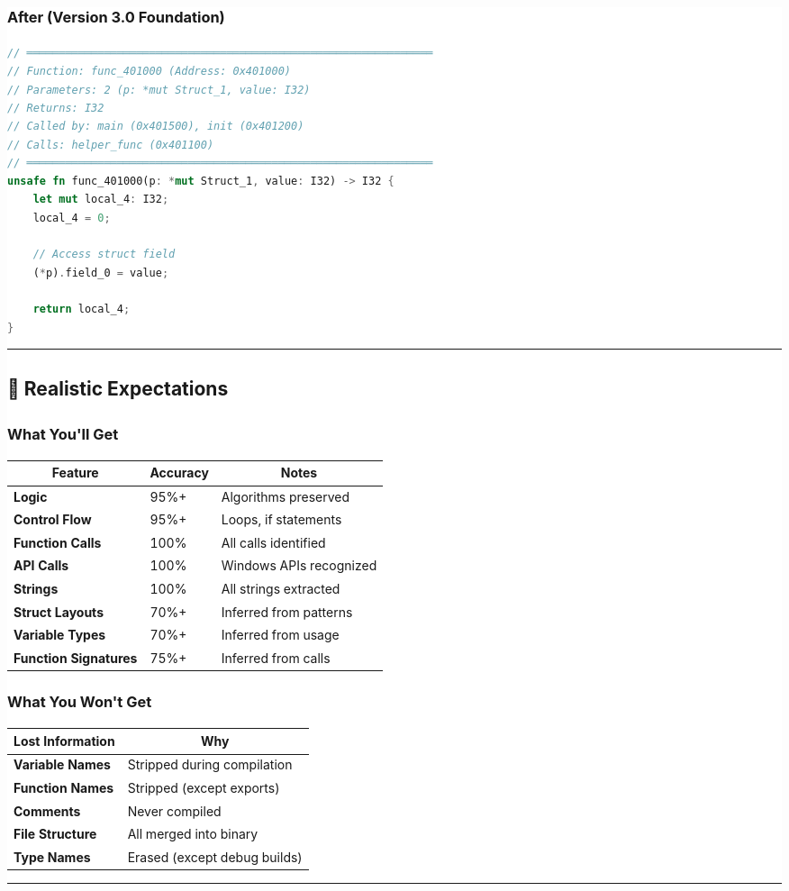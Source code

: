 ### After (Version 3.0 Foundation)
```rust
// ═══════════════════════════════════════════════════════════════
// Function: func_401000 (Address: 0x401000)
// Parameters: 2 (p: *mut Struct_1, value: I32)
// Returns: I32
// Called by: main (0x401500), init (0x401200)
// Calls: helper_func (0x401100)
// ═══════════════════════════════════════════════════════════════
unsafe fn func_401000(p: *mut Struct_1, value: I32) -> I32 {
    let mut local_4: I32;
    local_4 = 0;
    
    // Access struct field
    (*p).field_0 = value;
    
    return local_4;
}
```

---

## 🎯 Realistic Expectations

### What You'll Get

| Feature | Accuracy | Notes |
|---------|----------|-------|
| **Logic** | 95%+ | Algorithms preserved |
| **Control Flow** | 95%+ | Loops, if statements |
| **Function Calls** | 100% | All calls identified |
| **API Calls** | 100% | Windows APIs recognized |
| **Strings** | 100% | All strings extracted |
| **Struct Layouts** | 70%+ | Inferred from patterns |
| **Variable Types** | 70%+ | Inferred from usage |
| **Function Signatures** | 75%+ | Inferred from calls |

### What You Won't Get

| Lost Information | Why |
|------------------|-----|
| **Variable Names** | Stripped during compilation |
| **Function Names** | Stripped (except exports) |
| **Comments** | Never compiled |
| **File Structure** | All merged into binary |
| **Type Names** | Erased (except debug builds) |

---